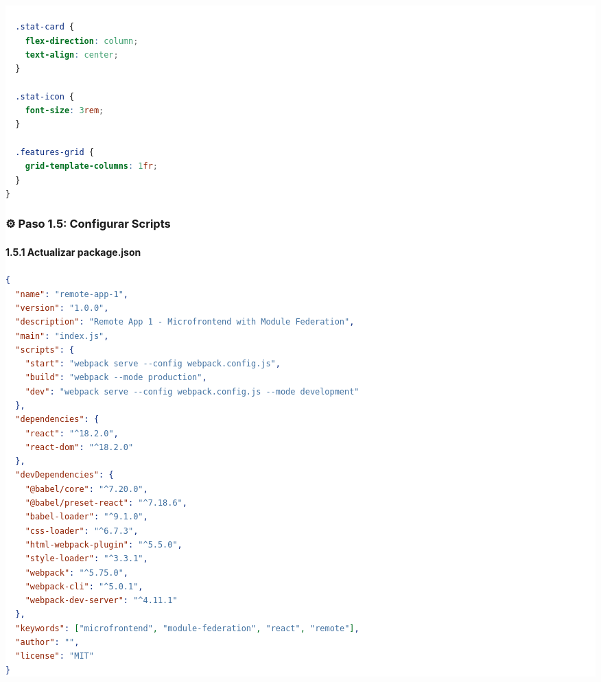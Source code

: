 ```css
  
  .stat-card {
    flex-direction: column;
    text-align: center;
  }
  
  .stat-icon {
    font-size: 3rem;
  }
  
  .features-grid {
    grid-template-columns: 1fr;
  }
}
```

### ⚙️ Paso 1.5: Configurar Scripts

#### 1.5.1 Actualizar package.json
```json
{
  "name": "remote-app-1",
  "version": "1.0.0",
  "description": "Remote App 1 - Microfrontend with Module Federation",
  "main": "index.js",
  "scripts": {
    "start": "webpack serve --config webpack.config.js",
    "build": "webpack --mode production",
    "dev": "webpack serve --config webpack.config.js --mode development"
  },
  "dependencies": {
    "react": "^18.2.0",
    "react-dom": "^18.2.0"
  },
  "devDependencies": {
    "@babel/core": "^7.20.0",
    "@babel/preset-react": "^7.18.6",
    "babel-loader": "^9.1.0",
    "css-loader": "^6.7.3",
    "html-webpack-plugin": "^5.5.0",
    "style-loader": "^3.3.1",
    "webpack": "^5.75.0",
    "webpack-cli": "^5.0.1",
    "webpack-dev-server": "^4.11.1"
  },
  "keywords": ["microfrontend", "module-federation", "react", "remote"],
  "author": "",
  "license": "MIT"
}
```

